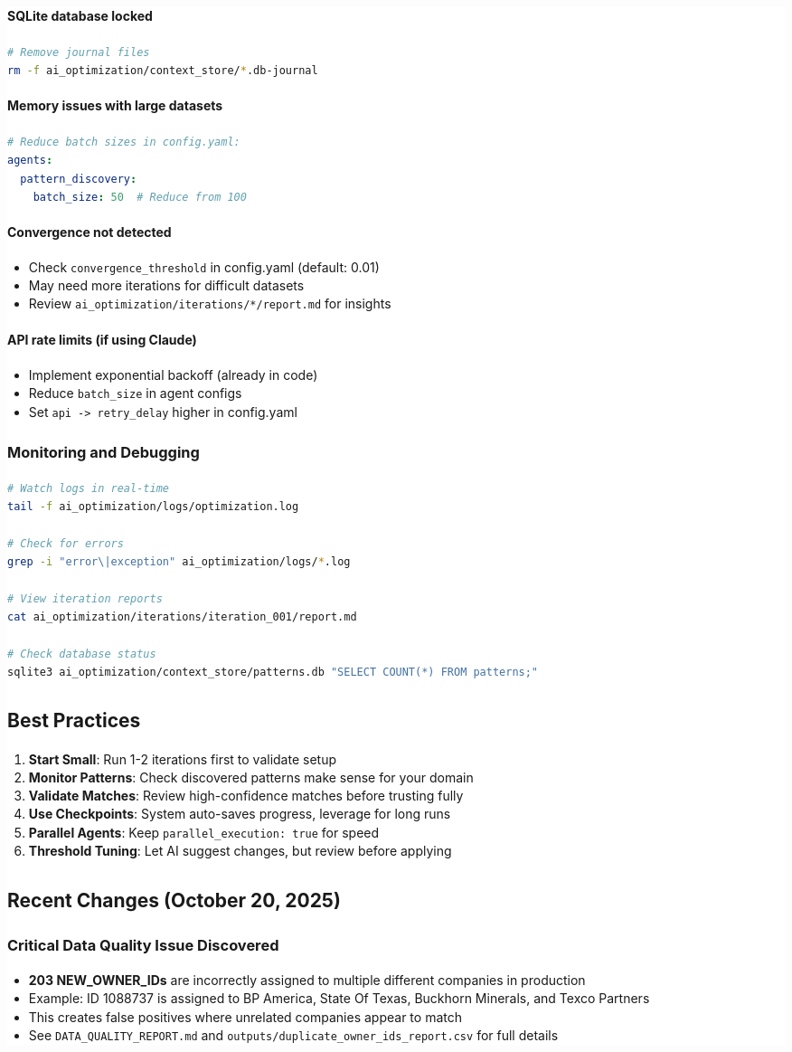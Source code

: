 #### SQLite database locked
```bash
# Remove journal files
rm -f ai_optimization/context_store/*.db-journal
```

#### Memory issues with large datasets
```yaml
# Reduce batch sizes in config.yaml:
agents:
  pattern_discovery:
    batch_size: 50  # Reduce from 100
```

#### Convergence not detected
- Check `convergence_threshold` in config.yaml (default: 0.01)
- May need more iterations for difficult datasets
- Review `ai_optimization/iterations/*/report.md` for insights

#### API rate limits (if using Claude)
- Implement exponential backoff (already in code)
- Reduce `batch_size` in agent configs
- Set `api -> retry_delay` higher in config.yaml

### Monitoring and Debugging

```bash
# Watch logs in real-time
tail -f ai_optimization/logs/optimization.log

# Check for errors
grep -i "error\|exception" ai_optimization/logs/*.log

# View iteration reports
cat ai_optimization/iterations/iteration_001/report.md

# Check database status
sqlite3 ai_optimization/context_store/patterns.db "SELECT COUNT(*) FROM patterns;"
```

## Best Practices

1. **Start Small**: Run 1-2 iterations first to validate setup
2. **Monitor Patterns**: Check discovered patterns make sense for your domain
3. **Validate Matches**: Review high-confidence matches before trusting fully
4. **Use Checkpoints**: System auto-saves progress, leverage for long runs
5. **Parallel Agents**: Keep `parallel_execution: true` for speed
6. **Threshold Tuning**: Let AI suggest changes, but review before applying

## Recent Changes (October 20, 2025)

### Critical Data Quality Issue Discovered
- **203 NEW_OWNER_IDs** are incorrectly assigned to multiple different companies in production
- Example: ID 1088737 is assigned to BP America, State Of Texas, Buckhorn Minerals, and Texco Partners
- This creates false positives where unrelated companies appear to match
- See `DATA_QUALITY_REPORT.md` and `outputs/duplicate_owner_ids_report.csv` for full details
